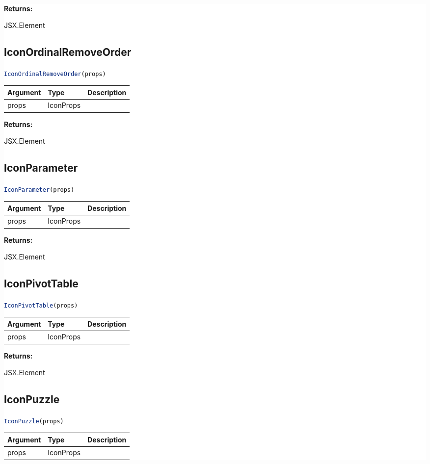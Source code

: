 <b>Returns:</b>

JSX.Element

## IconOrdinalRemoveOrder

```typescript
IconOrdinalRemoveOrder(props)
```

|  Argument | Type | Description |
|  :--- | :--- | :--- |
|  props | IconProps |  |

<b>Returns:</b>

JSX.Element

## IconParameter

```typescript
IconParameter(props)
```

|  Argument | Type | Description |
|  :--- | :--- | :--- |
|  props | IconProps |  |

<b>Returns:</b>

JSX.Element

## IconPivotTable

```typescript
IconPivotTable(props)
```

|  Argument | Type | Description |
|  :--- | :--- | :--- |
|  props | IconProps |  |

<b>Returns:</b>

JSX.Element

## IconPuzzle

```typescript
IconPuzzle(props)
```

|  Argument | Type | Description |
|  :--- | :--- | :--- |
|  props | IconProps |  |
